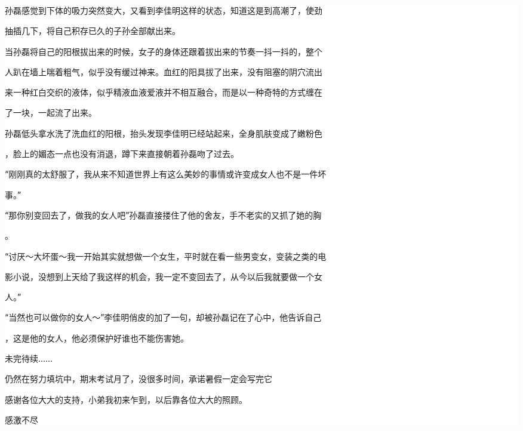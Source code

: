 孙磊感觉到下体的吸力突然变大，又看到李佳明这样的状态，知道这是到高潮了，使劲

抽插几下，将自己积存已久的子孙全部献出来。

当孙磊将自己的阳根拔出来的时候，女子的身体还跟着拔出来的节奏一抖一抖的，整个

人趴在墙上喘着粗气，似乎没有缓过神来。血红的阳具拔了出来，没有阻塞的阴穴流出

来一种红白交织的液体，似乎精液血液爱液并不相互融合，而是以一种奇特的方式缠在

了一块，一起流了出来。



孙磊低头拿水洗了洗血红的阳根，抬头发现李佳明已经站起来，全身肌肤变成了嫩粉色

，脸上的媚态一点也没有消退，蹲下来直接朝着孙磊吻了过去。

“刚刚真的太舒服了，我从来不知道世界上有这么美妙的事情或许变成女人也不是一件坏

事。”



“那你别变回去了，做我的女人吧”孙磊直接搂住了他的舍友，手不老实的又抓了她的胸

。

“讨厌～大坏蛋～我一开始其实就想做一个女生，平时就在看一些男变女，变装之类的电

影小说，没想到上天给了我这样的机会，我一定不变回去了，从今以后我就要做一个女

人。”

“当然也可以做你的女人～”李佳明俏皮的加了一句，却被孙磊记在了心中，他告诉自己

，这是他的女人，他必须保护好谁也不能伤害她。

未完待续……

仍然在努力填坑中，期末考试月了，没很多时间，承诺暑假一定会写完它

感谢各位大大的支持，小弟我初来乍到，以后靠各位大大的照顾。

感激不尽


